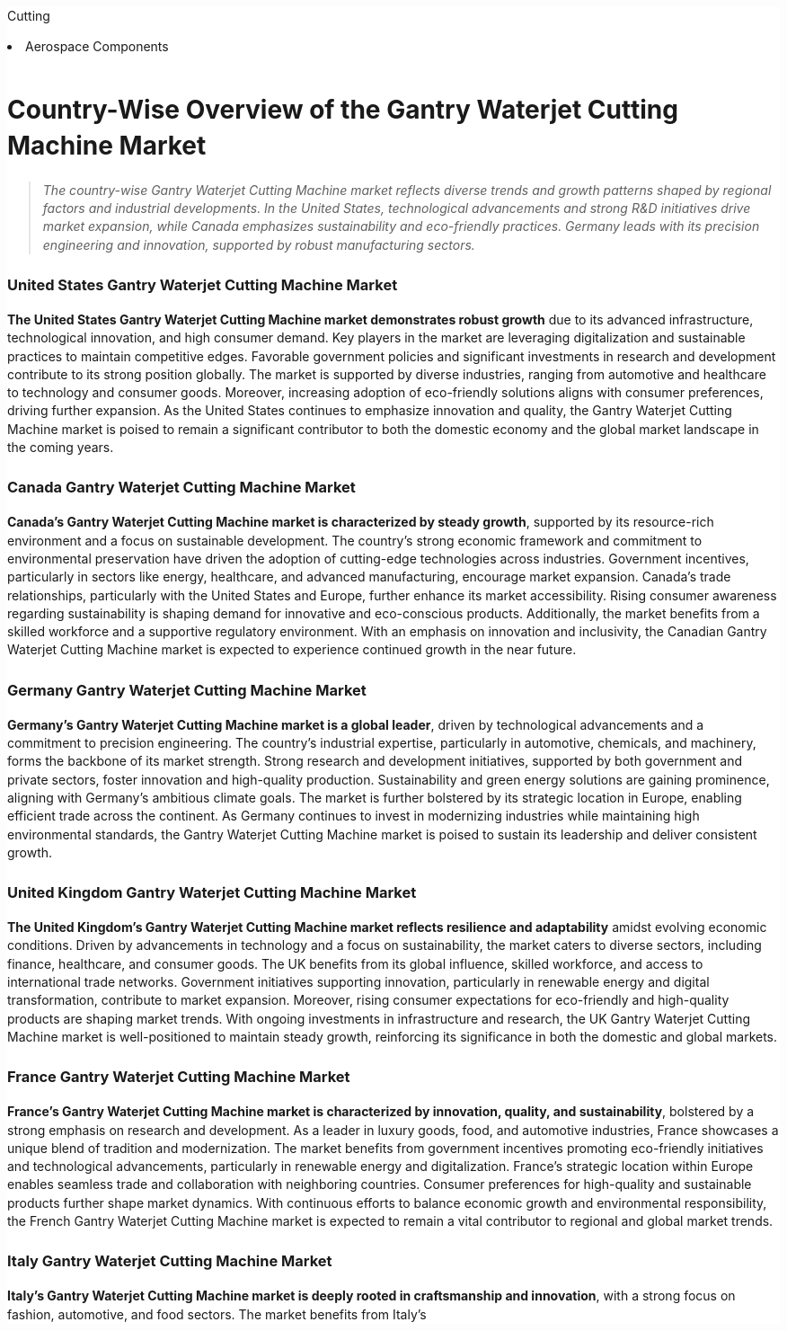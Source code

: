 Cutting</li><li> Aerospace Components</li></ul><h1><span class="">Country-Wise Overview of the Gantry Waterjet Cutting Machine Market<br /></span></h1><blockquote><p><em><span class="">The country-wise Gantry Waterjet Cutting Machine market reflects diverse trends and growth patterns shaped by regional factors and industrial developments. In the United States, technological advancements and strong R&amp;D initiatives drive market expansion, while Canada emphasizes sustainability and eco-friendly practices. Germany leads with its precision engineering and innovation, supported by robust manufacturing sectors.</span></em></p></blockquote><h3><strong>United States Gantry Waterjet Cutting Machine Market</strong></h3><p><strong>The United States Gantry Waterjet Cutting Machine market demonstrates robust growth</strong> due to its advanced infrastructure, technological innovation, and high consumer demand. Key players in the market are leveraging digitalization and sustainable practices to maintain competitive edges. Favorable government policies and significant investments in research and development contribute to its strong position globally. The market is supported by diverse industries, ranging from automotive and healthcare to technology and consumer goods. Moreover, increasing adoption of eco-friendly solutions aligns with consumer preferences, driving further expansion. As the United States continues to emphasize innovation and quality, the Gantry Waterjet Cutting Machine market is poised to remain a significant contributor to both the domestic economy and the global market landscape in the coming years.</p><h3><strong>Canada Gantry Waterjet Cutting Machine Market</strong></h3><p><strong>Canada&rsquo;s Gantry Waterjet Cutting Machine market is characterized by steady growth</strong>, supported by its resource-rich environment and a focus on sustainable development. The country&rsquo;s strong economic framework and commitment to environmental preservation have driven the adoption of cutting-edge technologies across industries. Government incentives, particularly in sectors like energy, healthcare, and advanced manufacturing, encourage market expansion. Canada&rsquo;s trade relationships, particularly with the United States and Europe, further enhance its market accessibility. Rising consumer awareness regarding sustainability is shaping demand for innovative and eco-conscious products. Additionally, the market benefits from a skilled workforce and a supportive regulatory environment. With an emphasis on innovation and inclusivity, the Canadian Gantry Waterjet Cutting Machine market is expected to experience continued growth in the near future.</p><h3><strong>Germany Gantry Waterjet Cutting Machine Market</strong></h3><p><strong>Germany&rsquo;s Gantry Waterjet Cutting Machine market is a global leader</strong>, driven by technological advancements and a commitment to precision engineering. The country&rsquo;s industrial expertise, particularly in automotive, chemicals, and machinery, forms the backbone of its market strength. Strong research and development initiatives, supported by both government and private sectors, foster innovation and high-quality production. Sustainability and green energy solutions are gaining prominence, aligning with Germany&rsquo;s ambitious climate goals. The market is further bolstered by its strategic location in Europe, enabling efficient trade across the continent. As Germany continues to invest in modernizing industries while maintaining high environmental standards, the Gantry Waterjet Cutting Machine market is poised to sustain its leadership and deliver consistent growth.</p><h3><strong>United Kingdom Gantry Waterjet Cutting Machine Market</strong></h3><p><strong>The United Kingdom&rsquo;s Gantry Waterjet Cutting Machine market reflects resilience and adaptability</strong> amidst evolving economic conditions. Driven by advancements in technology and a focus on sustainability, the market caters to diverse sectors, including finance, healthcare, and consumer goods. The UK benefits from its global influence, skilled workforce, and access to international trade networks. Government initiatives supporting innovation, particularly in renewable energy and digital transformation, contribute to market expansion. Moreover, rising consumer expectations for eco-friendly and high-quality products are shaping market trends. With ongoing investments in infrastructure and research, the UK Gantry Waterjet Cutting Machine market is well-positioned to maintain steady growth, reinforcing its significance in both the domestic and global markets.</p><h3><strong>France Gantry Waterjet Cutting Machine Market</strong></h3><p><strong>France&rsquo;s Gantry Waterjet Cutting Machine market is characterized by innovation, quality, and sustainability</strong>, bolstered by a strong emphasis on research and development. As a leader in luxury goods, food, and automotive industries, France showcases a unique blend of tradition and modernization. The market benefits from government incentives promoting eco-friendly initiatives and technological advancements, particularly in renewable energy and digitalization. France&rsquo;s strategic location within Europe enables seamless trade and collaboration with neighboring countries. Consumer preferences for high-quality and sustainable products further shape market dynamics. With continuous efforts to balance economic growth and environmental responsibility, the French Gantry Waterjet Cutting Machine market is expected to remain a vital contributor to regional and global market trends.</p><h3><strong>Italy Gantry Waterjet Cutting Machine Market</strong></h3><p><strong>Italy&rsquo;s Gantry Waterjet Cutting Machine market is deeply rooted in craftsmanship and innovation</strong>, with a strong focus on fashion, automotive, and food sectors. The market benefits from Italy&rsquo;s